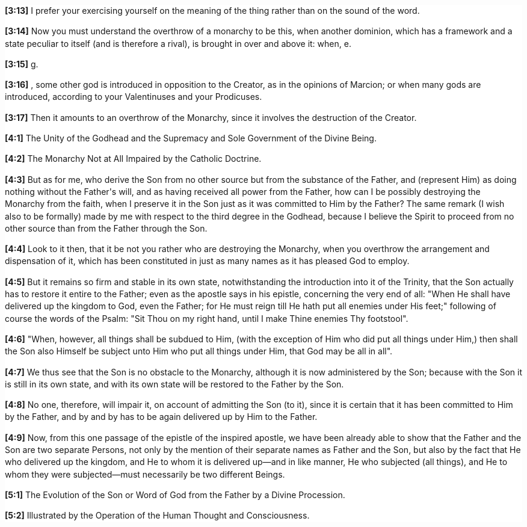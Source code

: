 **[3:13]** I prefer your exercising yourself on the meaning of the thing rather than on the sound of the word.

**[3:14]** Now you must understand the overthrow of a monarchy to be this, when another dominion, which has a framework and a state peculiar to itself (and is therefore a rival), is brought in over and above it: when, e.

**[3:15]** g.

**[3:16]** , some other god is introduced in opposition to the Creator, as in the opinions of Marcion; or when many gods are introduced, according to your Valentinuses and your Prodicuses.

**[3:17]** Then it amounts to an overthrow of the Monarchy, since it involves the destruction of the Creator.

**[4:1]** The Unity of the Godhead and the Supremacy and Sole Government of the Divine Being.

**[4:2]** The Monarchy Not at All Impaired by the Catholic Doctrine.

**[4:3]** But as for me, who derive the Son from no other source but from the substance of the Father, and (represent Him) as doing nothing without the Father's will, and as having received all power from the Father, how can I be possibly destroying the Monarchy from the faith, when I preserve it in the Son just as it was committed to Him by the Father? The same remark (I wish also to be formally) made by me with respect to the third degree in the Godhead, because I believe the Spirit to proceed from no other source than from the Father through the Son.

**[4:4]** Look to it then, that it be not you rather who are destroying the Monarchy, when you overthrow the arrangement and dispensation of it, which has been constituted in just as many names as it has pleased God to employ.

**[4:5]** But it remains so firm and stable in its own state, notwithstanding the introduction into it of the Trinity, that the Son actually has to restore it entire to the Father; even as the apostle says in his epistle, concerning the very end of all: "When He shall have delivered up the kingdom to God, even the Father; for He must reign till He hath put all enemies under His feet;" following of course the words of the Psalm:  "Sit Thou on my right hand, until I make Thine enemies Thy footstool".

**[4:6]** "When, however, all things shall be subdued to Him, (with the exception of Him who did put all things under Him,) then shall the Son also Himself be subject unto Him who put all things under Him, that God may be all in all".

**[4:7]** We thus see that the Son is no obstacle to the Monarchy, although it is now administered by the Son; because with the Son it is still in its own state, and with its own state will be restored to the Father by the Son.

**[4:8]** No one, therefore, will impair it, on account of admitting the Son (to it), since it is certain that it has been committed to Him by the Father, and by and by has to be again delivered up by Him to the Father.

**[4:9]** Now, from this one passage of the epistle of the inspired apostle, we have been already able to show that the Father and the Son are two separate Persons, not only by the mention of their separate names as Father and the Son, but also by the fact that He who delivered up the kingdom, and He to whom it is delivered up—and in like manner, He who subjected (all things), and He to whom they were subjected—must necessarily be two different Beings.

**[5:1]** The Evolution of the Son or Word of God from the Father by a Divine Procession.

**[5:2]** Illustrated by the Operation of the Human Thought and Consciousness.
